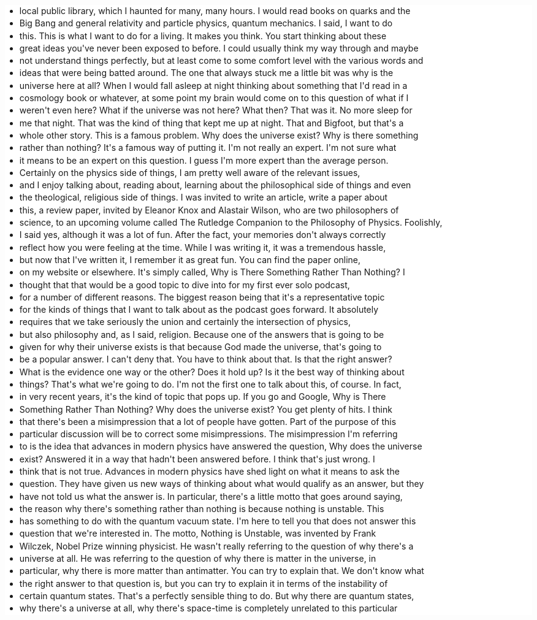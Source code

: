 *  local public library, which I haunted for many, many hours. I would read books on quarks and the
*  Big Bang and general relativity and particle physics, quantum mechanics. I said, I want to do
*  this. This is what I want to do for a living. It makes you think. You start thinking about these
*  great ideas you've never been exposed to before. I could usually think my way through and maybe
*  not understand things perfectly, but at least come to some comfort level with the various words and
*  ideas that were being batted around. The one that always stuck me a little bit was why is the
*  universe here at all? When I would fall asleep at night thinking about something that I'd read in a
*  cosmology book or whatever, at some point my brain would come on to this question of what if I
*  weren't even here? What if the universe was not here? What then? That was it. No more sleep for
*  me that night. That was the kind of thing that kept me up at night. That and Bigfoot, but that's a
*  whole other story. This is a famous problem. Why does the universe exist? Why is there something
*  rather than nothing? It's a famous way of putting it. I'm not really an expert. I'm not sure what
*  it means to be an expert on this question. I guess I'm more expert than the average person.
*  Certainly on the physics side of things, I am pretty well aware of the relevant issues,
*  and I enjoy talking about, reading about, learning about the philosophical side of things and even
*  the theological, religious side of things. I was invited to write an article, write a paper about
*  this, a review paper, invited by Eleanor Knox and Alastair Wilson, who are two philosophers of
*  science, to an upcoming volume called The Rutledge Companion to the Philosophy of Physics. Foolishly,
*  I said yes, although it was a lot of fun. After the fact, your memories don't always correctly
*  reflect how you were feeling at the time. While I was writing it, it was a tremendous hassle,
*  but now that I've written it, I remember it as great fun. You can find the paper online,
*  on my website or elsewhere. It's simply called, Why is There Something Rather Than Nothing? I
*  thought that that would be a good topic to dive into for my first ever solo podcast,
*  for a number of different reasons. The biggest reason being that it's a representative topic
*  for the kinds of things that I want to talk about as the podcast goes forward. It absolutely
*  requires that we take seriously the union and certainly the intersection of physics,
*  but also philosophy and, as I said, religion. Because one of the answers that is going to be
*  given for why their universe exists is that because God made the universe, that's going to
*  be a popular answer. I can't deny that. You have to think about that. Is that the right answer?
*  What is the evidence one way or the other? Does it hold up? Is it the best way of thinking about
*  things? That's what we're going to do. I'm not the first one to talk about this, of course. In fact,
*  in very recent years, it's the kind of topic that pops up. If you go and Google, Why is There
*  Something Rather Than Nothing? Why does the universe exist? You get plenty of hits. I think
*  that there's been a misimpression that a lot of people have gotten. Part of the purpose of this
*  particular discussion will be to correct some misimpressions. The misimpression I'm referring
*  to is the idea that advances in modern physics have answered the question, Why does the universe
*  exist? Answered it in a way that hadn't been answered before. I think that's just wrong. I
*  think that is not true. Advances in modern physics have shed light on what it means to ask the
*  question. They have given us new ways of thinking about what would qualify as an answer, but they
*  have not told us what the answer is. In particular, there's a little motto that goes around saying,
*  the reason why there's something rather than nothing is because nothing is unstable. This
*  has something to do with the quantum vacuum state. I'm here to tell you that does not answer this
*  question that we're interested in. The motto, Nothing is Unstable, was invented by Frank
*  Wilczek, Nobel Prize winning physicist. He wasn't really referring to the question of why there's a
*  universe at all. He was referring to the question of why there is matter in the universe, in
*  particular, why there is more matter than antimatter. You can try to explain that. We don't know what
*  the right answer to that question is, but you can try to explain it in terms of the instability of
*  certain quantum states. That's a perfectly sensible thing to do. But why there are quantum states,
*  why there's a universe at all, why there's space-time is completely unrelated to this particular